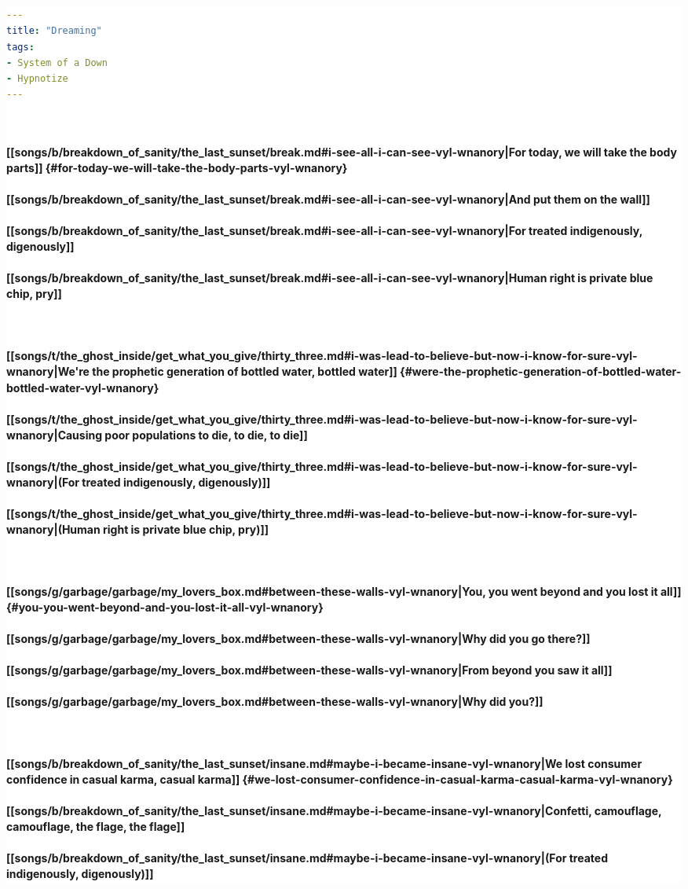 ```yaml
---
title: "Dreaming"
tags:
- System of a Down
- Hypnotize
---
```

&nbsp;
#### [[songs/b/breakdown_of_sanity/the_last_sunset/break.md#i-see-all-i-can-see-vyl-wnanory|For today, we will take the body parts]] {#for-today-we-will-take-the-body-parts-vyl-wnanory}
#### [[songs/b/breakdown_of_sanity/the_last_sunset/break.md#i-see-all-i-can-see-vyl-wnanory|And put them on the wall]]
#### [[songs/b/breakdown_of_sanity/the_last_sunset/break.md#i-see-all-i-can-see-vyl-wnanory|For treated indigenously, digenously]]
#### [[songs/b/breakdown_of_sanity/the_last_sunset/break.md#i-see-all-i-can-see-vyl-wnanory|Human right is private blue chip, pry]]
&nbsp;
#### [[songs/t/the_ghost_inside/get_what_you_give/thirty_three.md#i-was-lead-to-believe-but-now-i-know-for-sure-vyl-wnanory|We're the prophetic generation of bottled water, bottled water]] {#were-the-prophetic-generation-of-bottled-water-bottled-water-vyl-wnanory}
#### [[songs/t/the_ghost_inside/get_what_you_give/thirty_three.md#i-was-lead-to-believe-but-now-i-know-for-sure-vyl-wnanory|Causing poor populations to die, to die, to die]]
#### [[songs/t/the_ghost_inside/get_what_you_give/thirty_three.md#i-was-lead-to-believe-but-now-i-know-for-sure-vyl-wnanory|(For treated indigenously, digenously)]]
#### [[songs/t/the_ghost_inside/get_what_you_give/thirty_three.md#i-was-lead-to-believe-but-now-i-know-for-sure-vyl-wnanory|(Human right is private blue chip, pry)]]
&nbsp;
#### [[songs/g/garbage/garbage/my_lovers_box.md#between-these-walls-vyl-wnanory|You, you went beyond and you lost it all]] {#you-you-went-beyond-and-you-lost-it-all-vyl-wnanory}
#### [[songs/g/garbage/garbage/my_lovers_box.md#between-these-walls-vyl-wnanory|Why did you go there?]]
#### [[songs/g/garbage/garbage/my_lovers_box.md#between-these-walls-vyl-wnanory|From beyond you saw it all]]
#### [[songs/g/garbage/garbage/my_lovers_box.md#between-these-walls-vyl-wnanory|Why did you?]]
&nbsp;
#### [[songs/b/breakdown_of_sanity/the_last_sunset/insane.md#maybe-i-became-insane-vyl-wnanory|We lost consumer confidence in casual karma, casual karma]] {#we-lost-consumer-confidence-in-casual-karma-casual-karma-vyl-wnanory}
#### [[songs/b/breakdown_of_sanity/the_last_sunset/insane.md#maybe-i-became-insane-vyl-wnanory|Confetti, camouflage, camouflage, the flage, the flage]]
#### [[songs/b/breakdown_of_sanity/the_last_sunset/insane.md#maybe-i-became-insane-vyl-wnanory|(For treated indigenously, digenously)]]